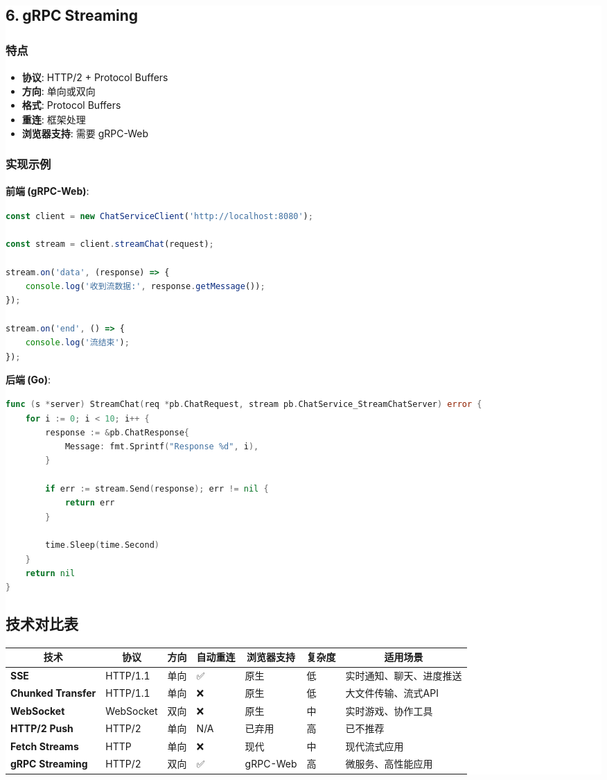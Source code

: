 ## 6. gRPC Streaming

### 特点
- **协议**: HTTP/2 + Protocol Buffers
- **方向**: 单向或双向
- **格式**: Protocol Buffers
- **重连**: 框架处理
- **浏览器支持**: 需要 gRPC-Web

### 实现示例

**前端 (gRPC-Web)**:
```javascript
const client = new ChatServiceClient('http://localhost:8080');

const stream = client.streamChat(request);

stream.on('data', (response) => {
    console.log('收到流数据:', response.getMessage());
});

stream.on('end', () => {
    console.log('流结束');
});
```

**后端 (Go)**:
```go
func (s *server) StreamChat(req *pb.ChatRequest, stream pb.ChatService_StreamChatServer) error {
    for i := 0; i < 10; i++ {
        response := &pb.ChatResponse{
            Message: fmt.Sprintf("Response %d", i),
        }
        
        if err := stream.Send(response); err != nil {
            return err
        }
        
        time.Sleep(time.Second)
    }
    return nil
}
```

## 技术对比表

| 技术 | 协议 | 方向 | 自动重连 | 浏览器支持 | 复杂度 | 适用场景 |
|------|------|------|----------|------------|--------|----------|
| **SSE** | HTTP/1.1 | 单向 | ✅ | 原生 | 低 | 实时通知、聊天、进度推送 |
| **Chunked Transfer** | HTTP/1.1 | 单向 | ❌ | 原生 | 低 | 大文件传输、流式API |
| **WebSocket** | WebSocket | 双向 | ❌ | 原生 | 中 | 实时游戏、协作工具 |
| **HTTP/2 Push** | HTTP/2 | 单向 | N/A | 已弃用 | 高 | 已不推荐 |
| **Fetch Streams** | HTTP | 单向 | ❌ | 现代 | 中 | 现代流式应用 |
| **gRPC Streaming** | HTTP/2 | 双向 | ✅ | gRPC-Web | 高 | 微服务、高性能应用 |
